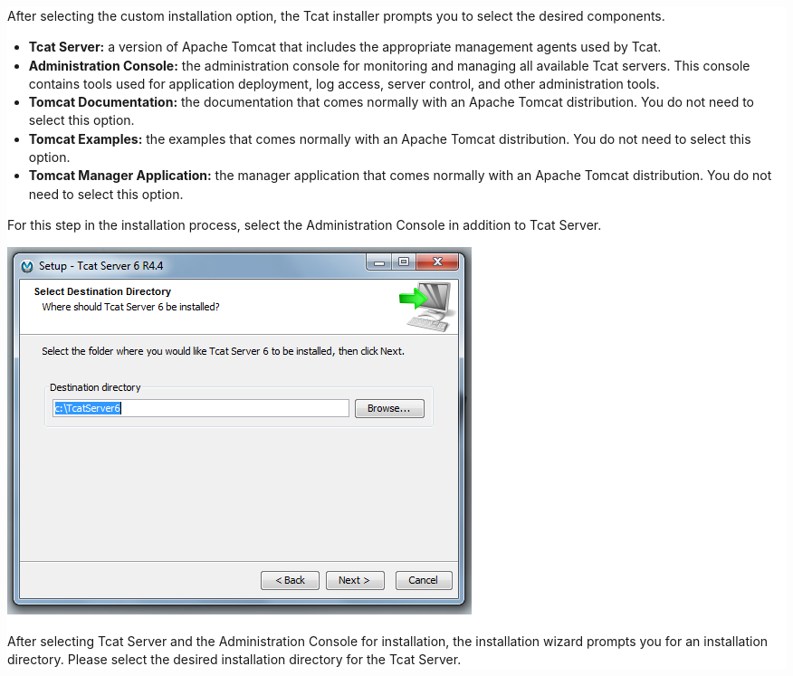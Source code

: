 After selecting the custom installation option, the Tcat installer prompts you to select the desired components. 

-   **Tcat Server:** a version of Apache Tomcat that includes the appropriate management agents used by Tcat.
-   **Administration Console:** the administration console for monitoring and managing all available Tcat servers. This console contains tools used for application deployment, log access, server control, and other administration tools.
-   **Tomcat Documentation:** the documentation that comes normally with an Apache Tomcat distribution. You do not need to select this option.
-   **Tomcat Examples:** the examples that comes normally with an Apache Tomcat distribution. You do not need to select this option.
-   **Tomcat Manager Application:** the manager application that comes normally with an Apache Tomcat distribution. You do not need to select this option.

For this step in the installation process, select the Administration Console in addition to Tcat Server.

![Figure 11.6: Installation location](../../images/tcat-html_261b594a.png)

After selecting Tcat Server and the Administration Console for installation, the installation wizard prompts you for an installation directory. Please select the desired installation directory for the Tcat Server.
